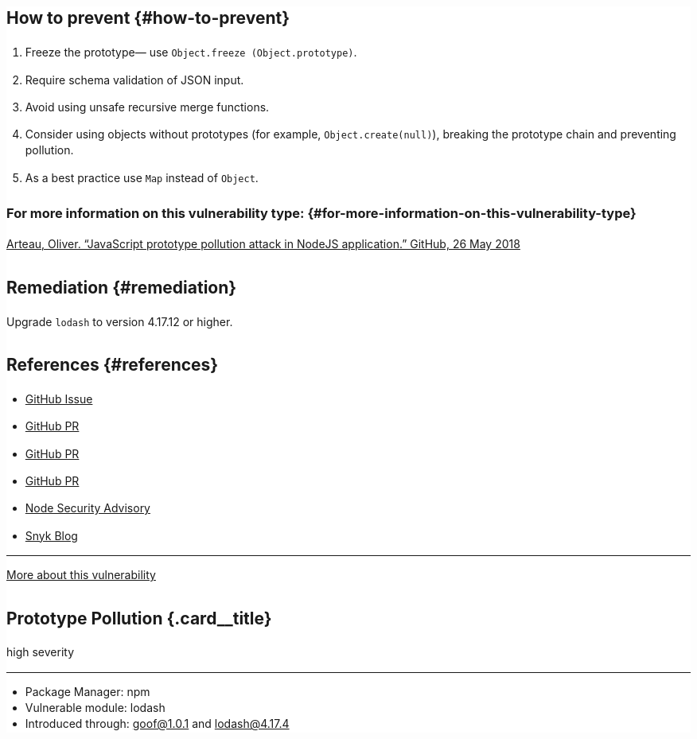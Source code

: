 How to prevent {#how-to-prevent}
--------------

1.  Freeze the prototype— use `Object.freeze (Object.prototype)`.

2.  Require schema validation of JSON input.

3.  Avoid using unsafe recursive merge functions.

4.  Consider using objects without prototypes (for example,
    `Object.create(null)`), breaking the prototype chain and preventing
    pollution.

5.  As a best practice use `Map` instead of `Object`.

### For more information on this vulnerability type: {#for-more-information-on-this-vulnerability-type}

[Arteau, Oliver. “JavaScript prototype pollution attack in NodeJS
application.” GitHub, 26 May
2018](https://github.com/HoLyVieR/prototype-pollution-nsec18/blob/master/paper/JavaScript_prototype_pollution_attack_in_NodeJS.pdf)

Remediation {#remediation}
-----------

Upgrade `lodash` to version 4.17.12 or higher.

References {#references}
----------

-   [GitHub Issue](https://github.com/lodash/lodash/issues/4348)

-   [GitHub PR](https://github.com/lodash/lodash/pull/4336)

-   [GitHub PR](https://github.com/lodash/lodash/pull/4355)

-   [GitHub PR](https://github.com/sailshq/lodash/pull/1)

-   [Node Security Advisory](https://www.npmjs.com/advisories/1065)

-   [Snyk
    Blog](https://snyk.io/blog/snyk-research-team-discovers-severe-prototype-pollution-security-vulnerabilities-affecting-all-versions-of-lodash/)

* * * * *

[More about this
vulnerability](https://snyk.io/vuln/SNYK-JS-LODASH-450202)

Prototype Pollution {.card__title}
-------------------

high severity

* * * * *

-   Package Manager: npm
-   Vulnerable module: lodash
-   Introduced through: goof@1.0.1 and lodash@4.17.4

